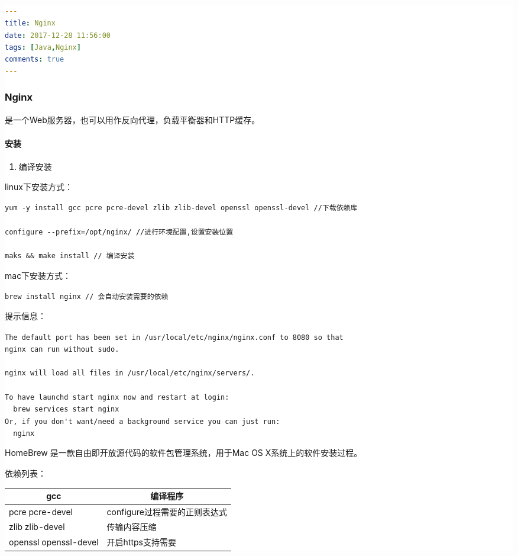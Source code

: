 ```yaml
---
title: Nginx
date: 2017-12-28 11:56:00
tags: [Java,Nginx]
comments: true
---
```


### Nginx

是一个Web服务器，也可以用作反向代理，负载平衡器和HTTP缓存。

#### 安装

1. 编译安装

linux下安装方式：

```Shell
yum -y install gcc pcre pcre-devel zlib zlib-devel openssl openssl-devel //下载依赖库

configure --prefix=/opt/nginx/ //进行环境配置,设置安装位置

maks && make install // 编译安装
```

mac下安装方式：

```shell
brew install nginx // 会自动安装需要的依赖
```

提示信息：

```shell
The default port has been set in /usr/local/etc/nginx/nginx.conf to 8080 so that
nginx can run without sudo.

nginx will load all files in /usr/local/etc/nginx/servers/.

To have launchd start nginx now and restart at login:
  brew services start nginx
Or, if you don't want/need a background service you can just run:
  nginx
```

HomeBrew 是一款自由即开放源代码的软件包管理系统，用于Mac OS X系统上的软件安装过程。

依赖列表：

| gcc                   | 编译程序                |
| --------------------- | ------------------- |
| pcre pcre-devel       | configure过程需要的正则表达式 |
| zlib zlib-devel       | 传输内容压缩              |
| openssl openssl-devel | 开启https支持需要         |
